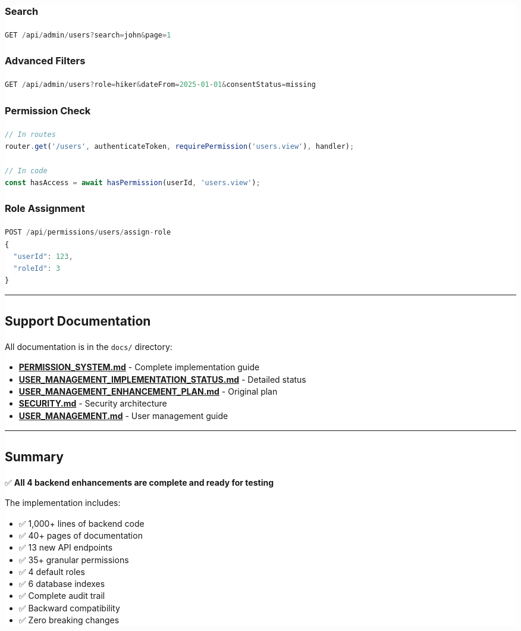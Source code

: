 ### Search
```javascript
GET /api/admin/users?search=john&page=1
```

### Advanced Filters
```javascript
GET /api/admin/users?role=hiker&dateFrom=2025-01-01&consentStatus=missing
```

### Permission Check
```javascript
// In routes
router.get('/users', authenticateToken, requirePermission('users.view'), handler);

// In code
const hasAccess = await hasPermission(userId, 'users.view');
```

### Role Assignment
```javascript
POST /api/permissions/users/assign-role
{
  "userId": 123,
  "roleId": 3
}
```

---

## Support Documentation

All documentation is in the `docs/` directory:

- **[PERMISSION_SYSTEM.md](../docs/development/PERMISSION_SYSTEM.md)** - Complete implementation guide
- **[USER_MANAGEMENT_IMPLEMENTATION_STATUS.md](../docs/planning/USER_MANAGEMENT_IMPLEMENTATION_STATUS.md)** - Detailed status
- **[USER_MANAGEMENT_ENHANCEMENT_PLAN.md](../docs/development/USER_MANAGEMENT_ENHANCEMENT_PLAN.md)** - Original plan
- **[SECURITY.md](../docs/development/SECURITY.md)** - Security architecture
- **[USER_MANAGEMENT.md](../docs/features/USER_MANAGEMENT.md)** - User management guide

---

## Summary

✅ **All 4 backend enhancements are complete and ready for testing**

The implementation includes:
- ✅ 1,000+ lines of backend code
- ✅ 40+ pages of documentation
- ✅ 13 new API endpoints
- ✅ 35+ granular permissions
- ✅ 4 default roles
- ✅ 6 database indexes
- ✅ Complete audit trail
- ✅ Backward compatibility
- ✅ Zero breaking changes
